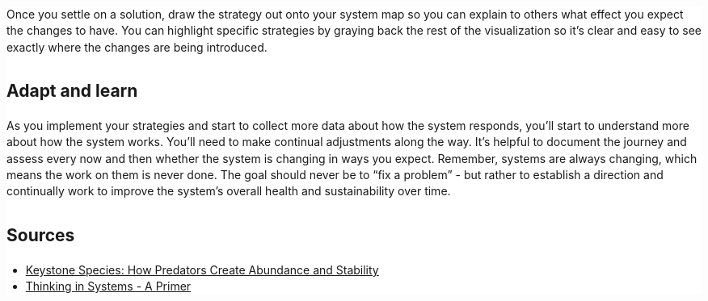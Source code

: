 Once you settle on a solution, draw the strategy out onto your system map so you can explain to others what effect you expect the changes to have. You can highlight specific strategies by graying back the rest of the visualization so it’s clear and easy to see exactly where the changes are being introduced.

## Adapt and learn

As you implement your strategies and start to collect more data about how the system responds, you’ll start to understand more about how the system works. You’ll need to make continual adjustments along the way. It’s helpful to document the journey and assess every now and then whether the system is changing in ways you expect. Remember, systems are always changing, which means the work on them is never done. The goal should never be to “fix a problem” - but rather to establish a direction and continually work to improve the system’s overall health and sustainability over time.

## Sources

- [Keystone Species: How Predators Create Abundance and Stability](https://www.motherearthnews.com/nature-and-environment/wildlife/keystone-species-zm0z11zrog#ixzz1clbGyAwq)
- [Thinking in Systems - A Primer](https://www.amazon.com/Thinking-Systems-Donella-H-Meadows/dp/1603580557)


